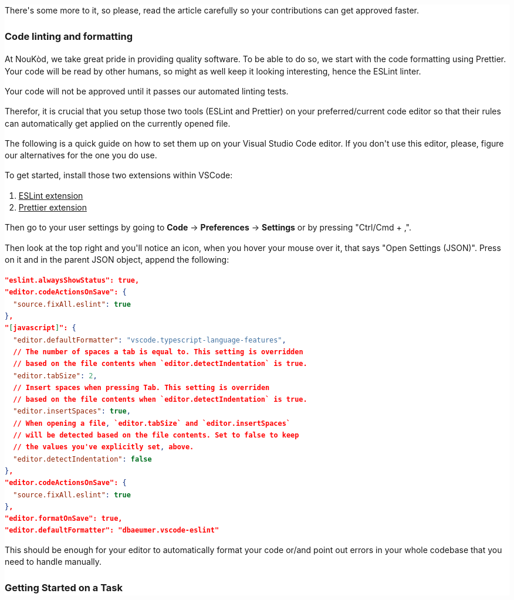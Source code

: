 There's some more to it, so please, read the article carefully so your contributions can get approved faster.

### Code linting and formatting

At NouKòd, we take great pride in providing quality software. To be able to do so, we start with the code formatting using Prettier. Your code will be read by other humans, so might as well keep it looking interesting, hence the ESLint linter.

Your code will not be approved until it passes our automated linting tests.

Therefor, it is crucial that you setup those two tools (ESLint and Prettier) on your preferred/current code editor so that their rules can automatically get applied on the currently opened file.

The following is a quick guide on how to set them up on your Visual Studio Code editor. If you don't use this editor, please, figure our alternatives for the one you do use.

To get started, install those two extensions within VSCode:
1. [ESLint extension](https://marketplace.visualstudio.com/items?itemName=dbaeumer.vscode-eslint)
2. [Prettier extension](https://marketplace.visualstudio.com/items?itemName=esbenp.prettier-vscode)

Then go to your user settings by going to **Code** -> **Preferences** -> **Settings** or by pressing "Ctrl/Cmd + ,".

Then look at the top right and you'll notice an icon, when you hover your mouse over it, that says "Open Settings (JSON)". Press on it and in the parent JSON object, append the following:
```json
"eslint.alwaysShowStatus": true,
"editor.codeActionsOnSave": {
  "source.fixAll.eslint": true
},
"[javascript]": {
  "editor.defaultFormatter": "vscode.typescript-language-features",
  // The number of spaces a tab is equal to. This setting is overridden
  // based on the file contents when `editor.detectIndentation` is true.
  "editor.tabSize": 2,
  // Insert spaces when pressing Tab. This setting is overriden
  // based on the file contents when `editor.detectIndentation` is true.
  "editor.insertSpaces": true,
  // When opening a file, `editor.tabSize` and `editor.insertSpaces`
  // will be detected based on the file contents. Set to false to keep
  // the values you've explicitly set, above.
  "editor.detectIndentation": false
},
"editor.codeActionsOnSave": {
  "source.fixAll.eslint": true
},
"editor.formatOnSave": true,
"editor.defaultFormatter": "dbaeumer.vscode-eslint"
```

This should be enough for your editor to automatically format your code or/and point out errors in your whole codebase that you need to handle manually.

### Getting Started on a Task
